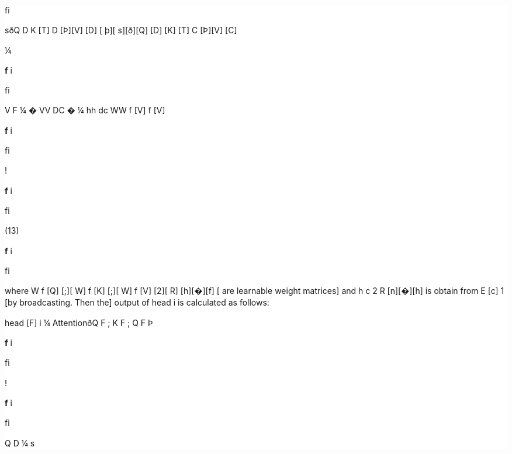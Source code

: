 fi



sðQ D K [T] D [Þ][V] [D] [ þ][ s][ð][Q] [D] [K] [T] C [Þ][V] [C]

¼


**f** i


fi



V F ¼ � VV DC � ¼ hh dc WW f [V] f [V]


**f** i


fi



!


**f** i


fi



(13)


**f** i


fi



where W f [Q] [;][ W] f [K] [;][ W] f [V] [2][ R] [h][�][f] [ are learnable weight matrices]
and h c 2 R [n][�][h] is obtain from E [c] 1 [by broadcasting. Then the]
output of head i is calculated as follows:


head [F] i ¼ AttentionðQ F ; K F ; Q F Þ


**f** i


fi



!


**f** i


fi



Q D
¼ s
